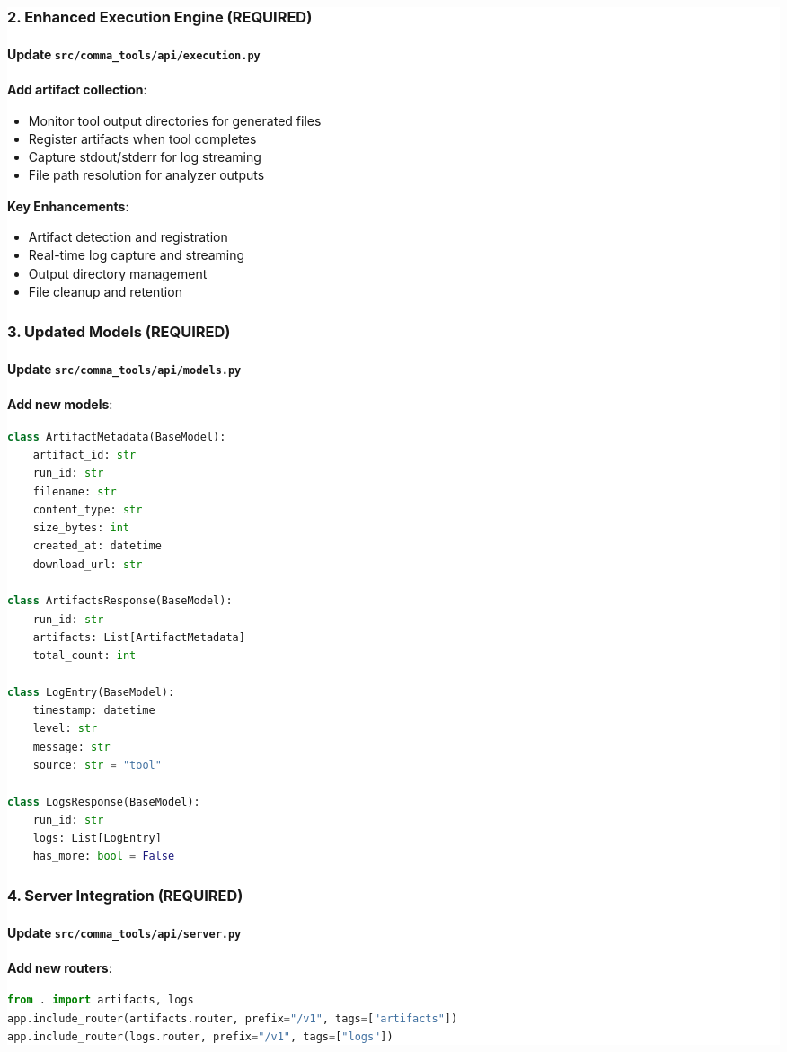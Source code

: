 ### 2. Enhanced Execution Engine (REQUIRED)

#### Update `src/comma_tools/api/execution.py`
**Add artifact collection**:
- Monitor tool output directories for generated files
- Register artifacts when tool completes
- Capture stdout/stderr for log streaming
- File path resolution for analyzer outputs

**Key Enhancements**:
- Artifact detection and registration
- Real-time log capture and streaming
- Output directory management
- File cleanup and retention

### 3. Updated Models (REQUIRED)

#### Update `src/comma_tools/api/models.py`
**Add new models**:
```python
class ArtifactMetadata(BaseModel):
    artifact_id: str
    run_id: str
    filename: str
    content_type: str
    size_bytes: int
    created_at: datetime
    download_url: str

class ArtifactsResponse(BaseModel):
    run_id: str
    artifacts: List[ArtifactMetadata]
    total_count: int

class LogEntry(BaseModel):
    timestamp: datetime
    level: str
    message: str
    source: str = "tool"

class LogsResponse(BaseModel):
    run_id: str
    logs: List[LogEntry]
    has_more: bool = False
```

### 4. Server Integration (REQUIRED)

#### Update `src/comma_tools/api/server.py`
**Add new routers**:
```python
from . import artifacts, logs
app.include_router(artifacts.router, prefix="/v1", tags=["artifacts"])
app.include_router(logs.router, prefix="/v1", tags=["logs"])
```

